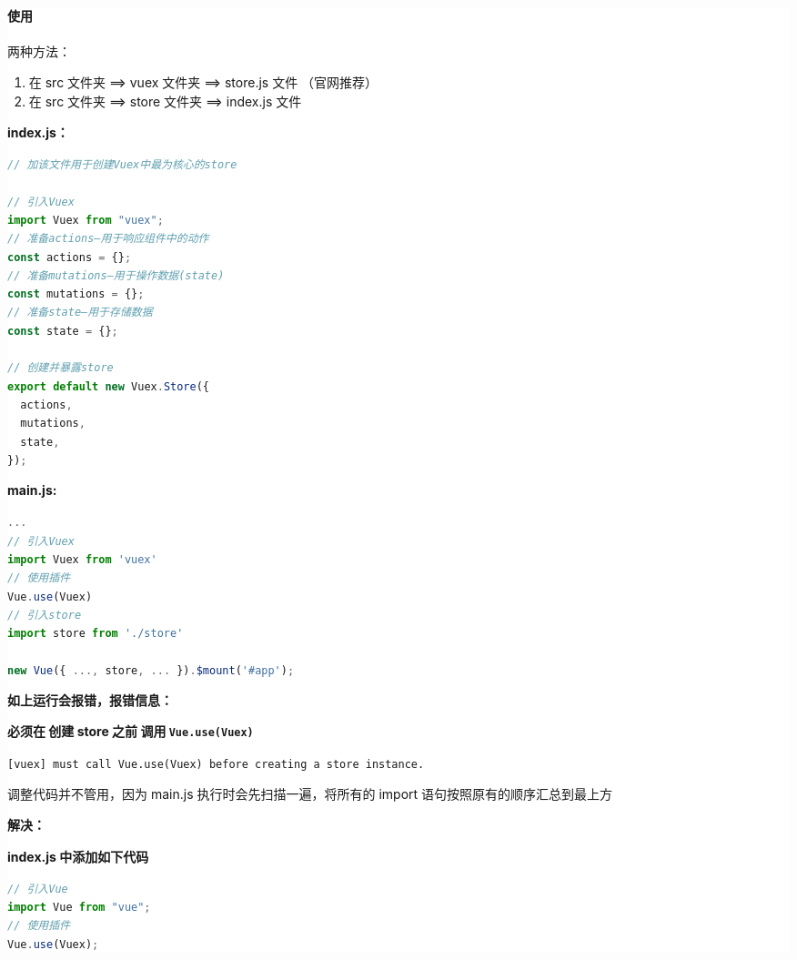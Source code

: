 #### 使用

两种方法：

1. 在 src 文件夹 ==> vuex 文件夹 ==> store.js 文件 （官网推荐）
2. 在 src 文件夹 ==> store 文件夹 ==> index.js 文件

**index.js：**

```js
// 加该文件用于创建Vuex中最为核心的store

// 引入Vuex
import Vuex from "vuex";
// 准备actions—用于响应组件中的动作
const actions = {};
// 准备mutations—用于操作数据(state)
const mutations = {};
// 准备state—用于存储数据
const state = {};

// 创建并暴露store
export default new Vuex.Store({
  actions,
  mutations,
  state,
});
```

**main.js:**

```js
...
// 引入Vuex
import Vuex from 'vuex'
// 使用插件
Vue.use(Vuex)
// 引入store
import store from './store'

new Vue({ ..., store, ... }).$mount('#app');
```

**如上运行会报错，报错信息：**

**必须在 创建 store 之前 调用 `Vue.use(Vuex)`**

```
[vuex] must call Vue.use(Vuex) before creating a store instance.
```

调整代码并不管用，因为 main.js 执行时会先扫描一遍，将所有的 import 语句按照原有的顺序汇总到最上方

**解决：**

**index.js 中添加如下代码**

```js
// 引入Vue
import Vue from "vue";
// 使用插件
Vue.use(Vuex);
```
